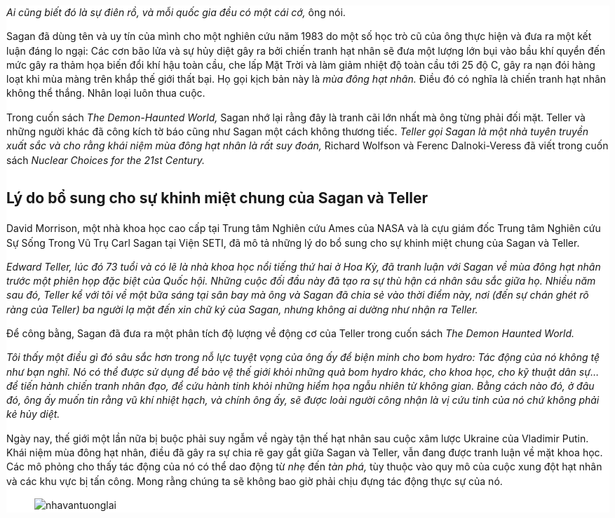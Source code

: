 _Ai cũng biết đó là sự điên rồ, và mỗi quốc gia đều có một cái cớ,_ ông nói.

Sagan đã dùng tên và uy tín của mình cho một nghiên cứu năm 1983 do một số học trò cũ của ông thực hiện và đưa ra một kết luận đáng lo ngại: Các cơn bão lửa và sự hủy diệt gây ra bởi chiến tranh hạt nhân sẽ đưa một lượng lớn bụi vào bầu khí quyển đến mức gây ra thảm họa biến đổi khí hậu toàn cầu, che lấp Mặt Trời và làm giảm nhiệt độ toàn cầu tới 25 độ C, gây ra nạn đói hàng loạt khi mùa màng trên khắp thế giới thất bại. Họ gọi kịch bản này là _mùa đông hạt nhân._ Điều đó có nghĩa là chiến tranh hạt nhân không thể thắng. Nhân loại luôn thua cuộc.

Trong cuốn sách _The Demon-Haunted World,_ Sagan nhớ lại rằng đây là tranh cãi lớn nhất mà ông từng phải đối mặt. Teller và những người khác đã công kích tờ báo cũng như Sagan một cách không thương tiếc. _Teller gọi Sagan là một nhà tuyên truyền xuất sắc và cho rằng khái niệm mùa đông hạt nhân là rất suy đoán,_ Richard Wolfson và Ferenc Dalnoki-Veress đã viết trong cuốn sách _Nuclear Choices for the 21st Century._

## Lý do bổ sung cho sự khinh miệt chung của Sagan và Teller

David Morrison, một nhà khoa học cao cấp tại Trung tâm Nghiên cứu Ames của NASA và là cựu giám đốc Trung tâm Nghiên cứu Sự Sống Trong Vũ Trụ Carl Sagan tại Viện SETI, đã mô tả những lý do bổ sung cho sự khinh miệt chung của Sagan và Teller.

_Edward Teller, lúc đó 73 tuổi và có lẽ là nhà khoa học nổi tiếng thứ hai ở Hoa Kỳ, đã tranh luận với Sagan về mùa đông hạt nhân trước một phiên họp đặc biệt của Quốc hội. Những cuộc đối đầu này đã tạo ra sự thù hận cá nhân sâu sắc giữa họ. Nhiều năm sau đó, Teller kể với tôi về một bữa sáng tại sân bay mà ông và Sagan đã chia sẻ vào thời điểm này, nơi (đến sự chán ghét rõ ràng của Teller) ba người lạ mặt đến xin chữ ký của Sagan, nhưng không ai dường như nhận ra Teller._

Để công bằng, Sagan đã đưa ra một phân tích độ lượng về động cơ của Teller trong cuốn sách _The Demon Haunted World._

_Tôi thấy một điều gì đó sâu sắc hơn trong nỗ lực tuyệt vọng của ông ấy để biện minh cho bom hydro: Tác động của nó không tệ như bạn nghĩ. Nó có thể được sử dụng để bảo vệ thế giới khỏi những quả bom hydro khác, cho khoa học, cho kỹ thuật dân sự… để tiến hành chiến tranh nhân đạo, để cứu hành tinh khỏi những hiểm họa ngẫu nhiên từ không gian. Bằng cách nào đó, ở đâu đó, ông ấy muốn tin rằng vũ khí nhiệt hạch, và chính ông ấy, sẽ được loài người công nhận là vị cứu tinh của nó chứ không phải kẻ hủy diệt._

Ngày nay, thế giới một lần nữa bị buộc phải suy ngẫm về ngày tận thế hạt nhân sau cuộc xâm lược Ukraine của Vladimir Putin. Khái niệm mùa đông hạt nhân, điều đã gây ra sự chia rẽ gay gắt giữa Sagan và Teller, vẫn đang được tranh luận về mặt khoa học. Các mô phỏng cho thấy tác động của nó có thể dao động từ _nhẹ_ đến _tàn phá,_ tùy thuộc vào quy mô của cuộc xung đột hạt nhân và các khu vực bị tấn công. Mong rằng chúng ta sẽ không bao giờ phải chịu đựng tác động thực sự của nó.

<figure><img src="https://banmaixanh.vercel.app/image/cover/001-361.jpg" alt="nhavantuonglai" title="nhavantuonglai" height=100% width=100%><figcaption><p></p></figcaption></figure>
